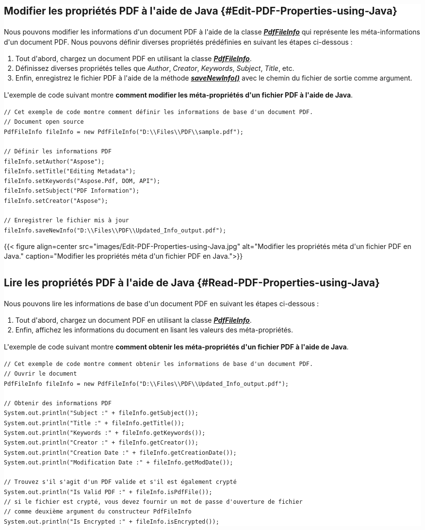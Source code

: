 ## Modifier les propriétés PDF à l'aide de Java {#Edit-PDF-Properties-using-Java}

Nous pouvons modifier les informations d'un document PDF à l'aide de la classe **_[PdfFileInfo][11]_** qui représente les méta-informations d'un document PDF. Nous pouvons définir diverses propriétés prédéfinies en suivant les étapes ci-dessous :

  1. Tout d'abord, chargez un document PDF en utilisant la classe _**[PdfFileInfo][11]**_.
  2. Définissez diverses propriétés telles que _Author_, _Creator_, _Keywords_, _Subject_, _Title_, etc.
  4. Enfin, enregistrez le fichier PDF à l'aide de la méthode **_[saveNewInfo()][12]_** avec le chemin du fichier de sortie comme argument.

L'exemple de code suivant montre **comment modifier les méta-propriétés d'un fichier PDF à l'aide de Java**.

```
// Cet exemple de code montre comment définir les informations de base d'un document PDF.
// Document open source
PdfFileInfo fileInfo = new PdfFileInfo("D:\\Files\\PDF\\sample.pdf");

// Définir les informations PDF
fileInfo.setAuthor("Aspose");
fileInfo.setTitle("Editing Metadata");
fileInfo.setKeywords("Aspose.Pdf, DOM, API");
fileInfo.setSubject("PDF Information");
fileInfo.setCreator("Aspose");

// Enregistrer le fichier mis à jour
fileInfo.saveNewInfo("D:\\Files\\PDF\\Updated_Info_output.pdf");
```

{{< figure align=center src="images/Edit-PDF-Properties-using-Java.jpg" alt="Modifier les propriétés méta d'un fichier PDF en Java." caption="Modifier les propriétés méta d'un fichier PDF en Java.">}}
 

## Lire les propriétés PDF à l'aide de Java {#Read-PDF-Properties-using-Java}

Nous pouvons lire les informations de base d'un document PDF en suivant les étapes ci-dessous :

  1. Tout d'abord, chargez un document PDF en utilisant la classe _**[PdfFileInfo][11]**_.
  2. Enfin, affichez les informations du document en lisant les valeurs des méta-propriétés.

L'exemple de code suivant montre **comment obtenir les méta-propriétés d'un fichier PDF à l'aide de Java**.

```
// Cet exemple de code montre comment obtenir les informations de base d'un document PDF.
// Ouvrir le document
PdfFileInfo fileInfo = new PdfFileInfo("D:\\Files\\PDF\\Updated_Info_output.pdf");

// Obtenir des informations PDF
System.out.println("Subject :" + fileInfo.getSubject());
System.out.println("Title :" + fileInfo.getTitle());
System.out.println("Keywords :" + fileInfo.getKeywords());
System.out.println("Creator :" + fileInfo.getCreator());
System.out.println("Creation Date :" + fileInfo.getCreationDate());
System.out.println("Modification Date :" + fileInfo.getModDate());

// Trouvez s'il s'agit d'un PDF valide et s'il est également crypté
System.out.println("Is Valid PDF :" + fileInfo.isPdfFile());
// si le fichier est crypté, vous devez fournir un mot de passe d'ouverture de fichier
// comme deuxième argument du constructeur PdfFileInfo
System.out.println("Is Encrypted :" + fileInfo.isEncrypted());
```


 [1]: #Java-API-to-Edit-PDF-Properties-and-Metadata
 [2]: #Edit-PDF-Properties-using-Java
 [3]: #Read-PDF-Properties-using-Java
 [4]: #Get-XMP-Metadata-of-a-PDF-File-in-Java
 [5]: #Set-XMP-Metadata-in-a-PDF-File-in-Java
 [6]: #Customize-XMP-Metadata-Namespace-in-a-PDF-File
 [7]: https://docs.fileformat.com/pdf/
 [8]: https://products.aspose.com/pdf/java/
 [9]: https://docs.aspose.com/pdf/java/supported-file-formats/
 [10]: https://downloads.aspose.com/pdf/java
 [11]: https://apireference.aspose.com/pdf/java/com.aspose.pdf.facades/PdfFileInfo
 [12]: https://apireference.aspose.com/pdf/java/com.aspose.pdf.facades/PdfFileInfo#saveNewInfo-java.lang.String-
 [13]: https://apireference.aspose.com/pdf/java/com.aspose.pdf/Document
 [14]: https://apireference.aspose.com/pdf/java/com.aspose.pdf/Metadata#get_Item-java.lang.String-
 [15]: https://apireference.aspose.com/pdf/java/com.aspose.pdf/Metadata
 [16]: https://apireference.aspose.com/pdf/java/com.aspose.pdf/Metadata#set_Item-java.lang.String-com.aspose.pdf.XmpValue-
 [17]: https://apireference.aspose.com/pdf/java/com.aspose.pdf/Document#save-java.lang.String-
 [18]: https://apireference.aspose.com/pdf/java/com.aspose.pdf/Metadata#registerNamespaceUri-java.lang.String-java.lang.String-
 [19]: https://purchase.conholdate.com/temporary-license
 [20]: https://docs.aspose.com/pdf/java
 [21]: https://forum.aspose.com/c/pdf/10
 [22]: https://blog.conholdate.com/2022/02/19/convert-pdf-to-html-using-java/
 [23]: https://blog.conholdate.com/2022/02/07/add-footnotes-and-endnotes-in-pdf-using-java/